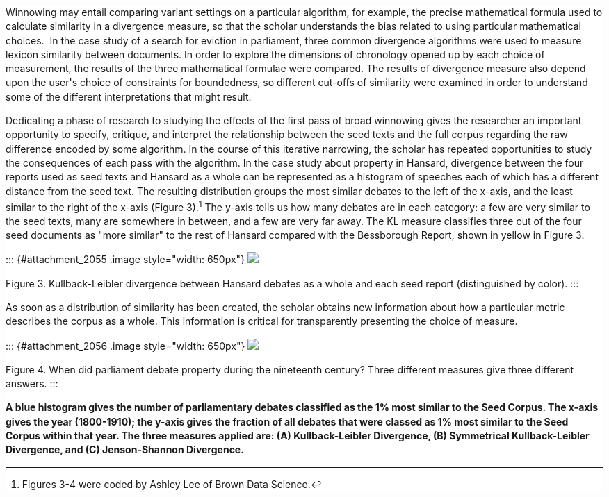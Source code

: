 Winnowing may entail comparing variant settings on a particular
algorithm, for example, the precise mathematical formula used to
calculate similarity in a divergence measure, so that the scholar
understands the bias related to using particular mathematical choices.
 In the case study of a search for eviction in parliament, three common
divergence algorithms were used to measure lexicon similarity between
documents. In order to explore the dimensions of chronology opened up by
each choice of measurement, the results of the three mathematical
formulae were compared. The results of divergence measure also depend
upon the user's choice of constraints for boundedness, so different
cut-offs of similarity were examined in order to understand some of the
different interpretations that might result.

Dedicating a phase of research to studying the effects of the first pass
of broad winnowing gives the researcher an important opportunity to
specify, critique, and interpret the relationship between the seed texts
and the full corpus regarding the raw difference encoded by some
algorithm. In the course of this iterative narrowing, the scholar has
repeated opportunities to study the consequences of each pass with the
algorithm. In the case study about property in Hansard, divergence
between the four reports used as seed texts and Hansard as a whole can
be represented as a histogram of speeches each of which has a different
distance from the seed text. The resulting distribution groups the most
similar debates to the left of the x-axis, and the least similar to the
right of the x-axis (Figure 3).[^33] The y-axis tells us how many
debates are in each category: a few are very similar to the seed texts,
many are somewhere in between, and a few are very far away. The KL
measure classifies three out of the four seed documents as "more
similar" to the rest of Hansard compared with the Bessborough Report,
shown in yellow in Figure 3.

::: {#attachment_2055 .image style="width: 650px"}
![](Guldi_Fig3.png)

Figure 3. Kullback-Leibler divergence between Hansard debates as a whole
and each seed report (distinguished by color).
:::

As soon as a distribution of similarity has been created, the scholar
obtains new information about how a particular metric describes the
corpus as a whole. This information is critical for transparently
presenting the choice of measure.

::: {#attachment_2056 .image style="width: 650px"}
![](Guldi_fig4.png)

Figure 4. When did parliament debate property during the nineteenth
century? Three different measures give three different answers.
:::

**A blue histogram gives the number of parliamentary debates classified
as the 1% most similar to the Seed Corpus. The x-axis gives the year
(1800-1910); the y-axis gives the fraction of all debates that were
classed as 1% most similar to the Seed Corpus within that year. The
three measures applied are: (A) Kullback-Leibler Divergence, (B)
Symmetrical Kullback-Leibler Divergence, and (C) Jenson-Shannon
Divergence.**


[^1]: The research documented in this article was graciously supported
[^2]: Eric Stokes, *The English Utilitarians and India* (Oxford:
[^3]: Important texts include A. V. Dicey, "The Paradox of Land Law,"
[^4]: Ryan Vieira, *Time and Politics* (Oxford: Oxford University Press,
[^5]: Figures 1-3 were coded by Jo Guldi.
[^6]: Daniel Shore, *Cyberformalism: Histories of Linguistic Forms in
[^7]: For instance, Kellen Funk and Lincoln A. Mullen, \"[The Spine of
[^8]: For instance, Roopika Risam, "Beyond the Margins:
[^9]: The virtues of this expansive contextual reading, broad sifting of
[^10]: An excellent recent example being Seth Koven, *The Matchgirl and
[^11]: Ronald Robinson, John Gallagher, and Alice Denny, *Africa and the
[^12]: Gheorghe Muresan and David J. Harper, \"[Topic Modeling for
[^13]: John Unsworth, "Scholarly Primitives: what methods do humanities
[^14]: Karen Spärck Jones, ["A Statistical Interpretation of Term
[^15]: Klein and Eisenstein, \"[Reading Thomas Jefferson with
[^16]: For instance, Nina Tahmasebi and others have investigated more
[^17]: Ethan Kleinberg, Joan Wallach Scott, Gary Wilder, *Theses on
[^18]: Peter Mandler, "Introduction," in Mandler, ed., *Liberty and
[^19]: Frederick W. Gibbs and Daniel J. Cohen, "A Conversation with
[^20]: Tangherlini and Leonard, \"[Trawling in the Sea of the Great
[^21]: Mark Algee-Hewitt et al., [*Canon/Archive: Large-Scale Dynamics
[^22]: Timothy R. Tangherlini and Peter Leonard, \"[Trawling in the Sea
[^23]: Luke Blaxill, \"[Quantifying the Language of British
[^24]: Tables 1-3 were coded by Jo Guldi.
[^25]: David J. Newman and Sharon Block, "Probabilistic Topic
[^26]: Table 4 was developed by Jo Guldi on the basis of an interface
[^27]: Tangherlini and Leonard, \"[Trawling in the Sea of the Great
[^28]: Roe and Gladstone winnow the rhetorical from substantive by
[^29]: Alix Rule, Jean-Philippe Cointet, and Peter S. Bearman,
[^30]: Ryan Heuser, "Word Vectors in the Eighteenth Century, Episode 1:
[^31]: Alexander T. J. Barron et al., \"[Individuals, Institutions, and
[^32]: The *philentropy* package in R collects at least twenty
[^33]: Figures 3-4 were coded by Ashley Lee of Brown Data Science.
[^34]: George E. P. Box, "Science and Statistics," *Journal of the
[^35]: James A. Evans and Pedro Aceves, \"[Machine Translation: Mining
[^36]: Richard Jean So, "'All Models are Wrong,'" *PMLA* 132.3 (2017),
[^37]: Eric P. S. Baumer et al., \"[Comparing Grounded Theory and Topic
[^38]: Donna Haraway, \"[Situated Knowledges: The Science Question in